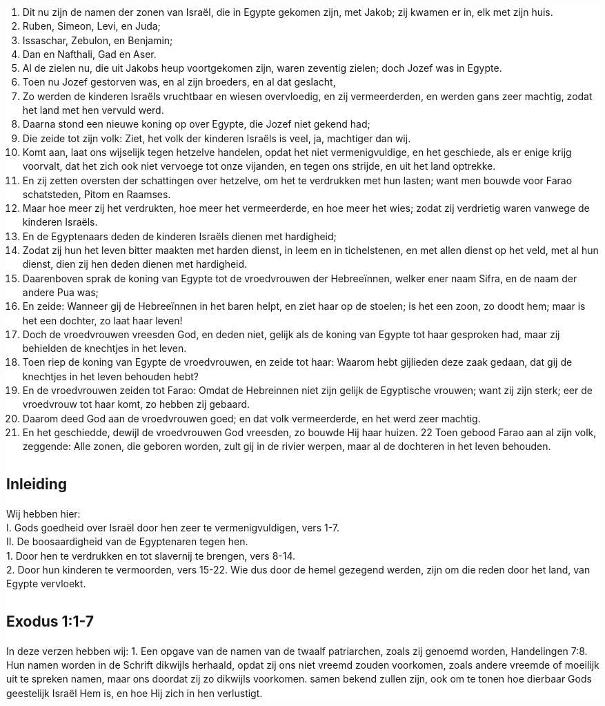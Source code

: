 1. Dit nu zijn de namen der zonen van Israël, die in Egypte gekomen zijn, met Jakob; zij kwamen er in, elk met zijn huis. 
2. Ruben, Simeon, Levi, en Juda; 
3. Issaschar, Zebulon, en Benjamin; 
4. Dan en Nafthali, Gad en Aser. 
5. Al de zielen nu, die uit Jakobs heup voortgekomen zijn, waren zeventig zielen; doch Jozef was in Egypte. 
6. Toen nu Jozef gestorven was, en al zijn broeders, en al dat geslacht, 
7. Zo werden de kinderen Israëls vruchtbaar en wiesen overvloedig, en zij vermeerderden, en werden gans zeer machtig, zodat het land met hen vervuld werd. 
8. Daarna stond een nieuwe koning op over Egypte, die Jozef niet gekend had; 
9. Die zeide tot zijn volk: Ziet, het volk der kinderen Israëls is veel, ja, machtiger dan wij. 
10. Komt aan, laat ons wijselijk tegen hetzelve handelen, opdat het niet vermenigvuldige, en het geschiede, als er enige krijg voorvalt, dat het zich ook niet vervoege tot onze vijanden, en tegen ons strijde, en uit het land optrekke. 
11. En zij zetten oversten der schattingen over hetzelve, om het te verdrukken met hun lasten; want men bouwde voor Farao schatsteden, Pitom en Raamses. 
12. Maar hoe meer zij het verdrukten, hoe meer het vermeerderde, en hoe meer het wies; zodat zij verdrietig waren vanwege de kinderen Israëls. 
13. En de Egyptenaars deden de kinderen Israëls dienen met hardigheid; 
14. Zodat zij hun het leven bitter maakten met harden dienst, in leem en in tichelstenen, en met allen dienst op het veld, met al hun dienst, dien zij hen deden dienen met hardigheid. 
15. Daarenboven sprak de koning van Egypte tot de vroedvrouwen der Hebreeïnnen, welker ener naam Sifra, en de naam der andere Pua was; 
16. En zeide: Wanneer gij de Hebreeïnnen in het baren helpt, en ziet haar op de stoelen; is het een zoon, zo doodt hem; maar is het een dochter, zo laat haar leven! 
17. Doch de vroedvrouwen vreesden God, en deden niet, gelijk als de koning van Egypte tot haar gesproken had, maar zij behielden de knechtjes in het leven. 
18. Toen riep de koning van Egypte de vroedvrouwen, en zeide tot haar: Waarom hebt gijlieden deze zaak gedaan, dat gij de knechtjes in het leven behouden hebt? 
19. En de vroedvrouwen zeiden tot Farao: Omdat de Hebreinnen niet zijn gelijk de Egyptische vrouwen; want zij zijn sterk; eer de vroedvrouw tot haar komt, zo hebben zij gebaard. 
20. Daarom deed God aan de vroedvrouwen goed; en dat volk vermeerderde, en het werd zeer machtig. 
21. En het geschiedde, dewijl de vroedvrouwen God vreesden, zo bouwde Hij haar huizen. 22 Toen gebood Farao aan al zijn volk, zeggende: Alle zonen, die geboren worden, zult gij in de rivier werpen, maar al de dochteren in het leven behouden. 

## Inleiding 

Wij hebben hier:  
I. Gods goedheid over Israël door hen zeer te vermenigvuldigen, vers 1-7.  
II. De boosaardigheid van de Egyptenaren tegen hen.  
1\. Door hen te verdrukken en tot slavernij te brengen, vers 8-14.  
2\. Door hun kinderen te vermoorden, vers 15-22. Wie dus door de hemel gezegend werden, zijn om die reden door het land, van Egypte vervloekt.  

## Exodus 1:1-7

In deze verzen hebben wij:
1\. Een opgave van de namen van de twaalf patriarchen, zoals zij genoemd worden, Handelingen 7:8. Hun namen worden in de Schrift dikwijls herhaald, opdat zij ons niet vreemd zouden voorkomen, zoals andere vreemde of moeilijk uit te spreken namen, maar ons doordat zij zo dikwijls voorkomen. samen bekend zullen zijn, ook om te tonen hoe dierbaar Gods geestelijk Israël Hem is, en hoe Hij zich in hen verlustigt.
